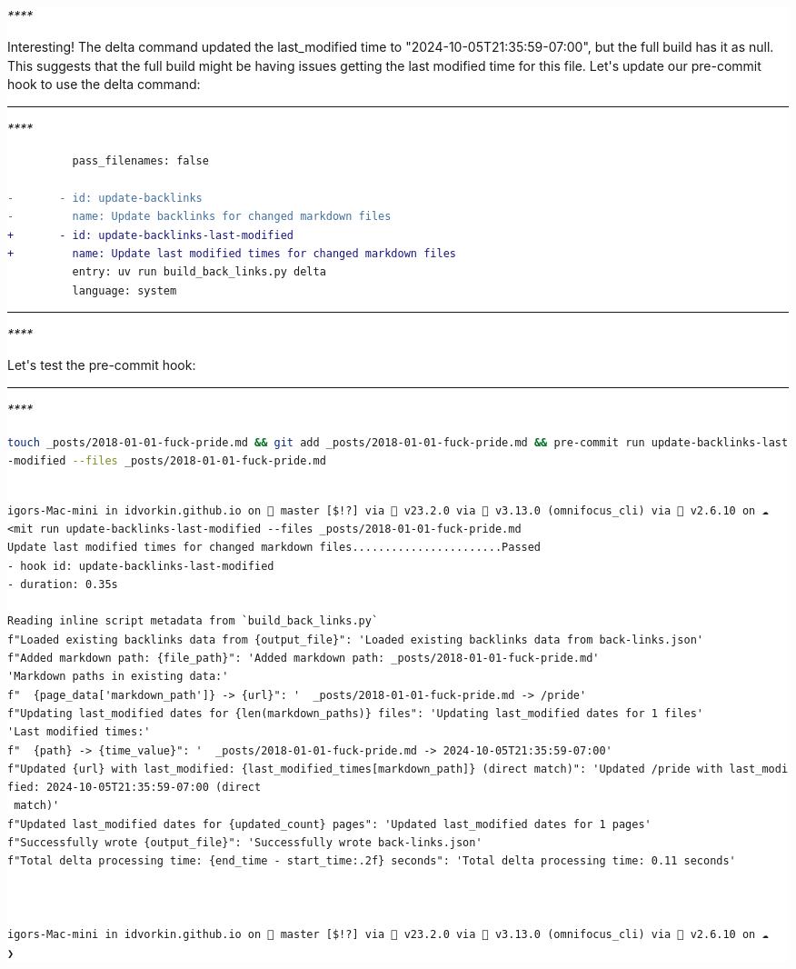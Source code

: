 
_****_

Interesting! The delta command updated the last_modified time to "2024-10-05T21:35:59-07:00", but the full build has it as null. This suggests that the full build might be having issues getting the last modified time for this file. Let's update our pre-commit hook to use the delta command:

---

_****_

```diff
          pass_filenames: false
          
-       - id: update-backlinks
-         name: Update backlinks for changed markdown files
+       - id: update-backlinks-last-modified
+         name: Update last modified times for changed markdown files
          entry: uv run build_back_links.py delta
          language: system
```

---

_****_

Let's test the pre-commit hook:

---

_****_

```bash
touch _posts/2018-01-01-fuck-pride.md && git add _posts/2018-01-01-fuck-pride.md && pre-commit run update-backlinks-last-modified --files _posts/2018-01-01-fuck-pride.md
```

```

igors-Mac-mini in idvorkin.github.io on  master [$!?] via  v23.2.0 via 🐍 v3.13.0 (omnifocus_cli) via 💎 v2.6.10 on ☁️   
<mit run update-backlinks-last-modified --files _posts/2018-01-01-fuck-pride.md
Update last modified times for changed markdown files.......................Passed
- hook id: update-backlinks-last-modified
- duration: 0.35s

Reading inline script metadata from `build_back_links.py`
f"Loaded existing backlinks data from {output_file}": 'Loaded existing backlinks data from back-links.json'
f"Added markdown path: {file_path}": 'Added markdown path: _posts/2018-01-01-fuck-pride.md'
'Markdown paths in existing data:'
f"  {page_data['markdown_path']} -> {url}": '  _posts/2018-01-01-fuck-pride.md -> /pride'
f"Updating last_modified dates for {len(markdown_paths)} files": 'Updating last_modified dates for 1 files'
'Last modified times:'
f"  {path} -> {time_value}": '  _posts/2018-01-01-fuck-pride.md -> 2024-10-05T21:35:59-07:00'
f"Updated {url} with last_modified: {last_modified_times[markdown_path]} (direct match)": 'Updated /pride with last_modified: 2024-10-05T21:35:59-07:00 (direct
 match)'
f"Updated last_modified dates for {updated_count} pages": 'Updated last_modified dates for 1 pages'
f"Successfully wrote {output_file}": 'Successfully wrote back-links.json'
f"Total delta processing time: {end_time - start_time:.2f} seconds": 'Total delta processing time: 0.11 seconds'



igors-Mac-mini in idvorkin.github.io on  master [$!?] via  v23.2.0 via 🐍 v3.13.0 (omnifocus_cli) via 💎 v2.6.10 on ☁️   
❯
```